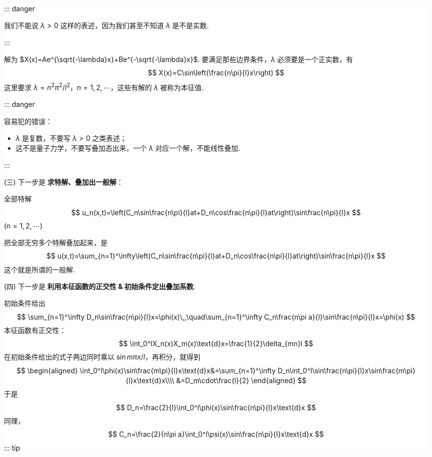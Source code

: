 ::: danger

我们不能说 $\lambda>0$ 这样的表述，因为我们甚至不知道 $\lambda$ 是不是实数.

:::

解为 $X(x)=Ae^{\sqrt{-\lambda}x}+Be^{-\sqrt{-\lambda}x}$. 要满足那些边界条件，$\lambda$ 必须要是一个正实数，有
$$
X(x)=C\sin\left(\frac{n\pi}{l}x\right)
$$
这里要求 $\lambda=n^2\pi^2/l^2$，$n=1,2,\cdots$，这些有解的 $\lambda$ 被称为本征值.

::: danger

容易犯的错误：

* $\lambda$ 是复数，不要写 $\lambda>0$ 之类表述；
* 这不是量子力学，不要写叠加态出来，一个 $\lambda$ 对应一个解，不能线性叠加.

:::

(三) 下一步是 **求特解、叠加出一般解**：

全部特解
$$
u_n(x,t)=\left(C_n\sin\frac{n\pi}{l}at+D_n\cos\frac{n\pi}{l}at\right)\sin\frac{n\pi}{l}x
$$
($n=1,2,\cdots$)

把全部无穷多个特解叠加起来，是
$$
u(x,t)=\sum_{n=1}^\infty\left(C_n\sin\frac{n\pi}{l}at+D_n\cos\frac{n\pi}{l}at\right)\sin\frac{n\pi}{l}x
$$
这个就是所谓的一般解.

(四) 下一步是 **利用本征函数的正交性 & 初始条件定出叠加系数**.

初始条件给出
$$
\sum_{n=1}^\infty D_n\sin\frac{n\pi}{l}x=\phi(x)\,,\quad\sum_{n=1}^\infty C_n\frac{n\pi a}{l}\sin\frac{n\pi}{l}x=\phi(x)
$$
本征函数有正交性：
$$
\int_0^lX_n(x)X_m(x)\text{d}x=\frac{1}{2}\delta_{mn}l
$$
在初始条件给出的式子两边同时乘以 $\sin m\pi x/l$，再积分，就得到
$$
\begin{aligned}
\int_0^l\phi(x)\sin\frac{m\pi}{l}x\text{d}x&=\sum_{n=1}^\infty D_n\int_0^l\sin\frac{n\pi}{l}x\sin\frac{m\pi}{l}x\text{d}x\\\\
&=D_m\cdot\frac{l}{2}
\end{aligned}
$$
于是
$$
D_n=\frac{2}{l}\int_0^l\phi(x)\sin\frac{n\pi}{l}x\text{d}x
$$
同理，
$$
C_n=\frac{2}{n\pi a}\int_0^l\psi(x)\sin\frac{n\pi}{l}x\text{d}x
$$
::: tip
